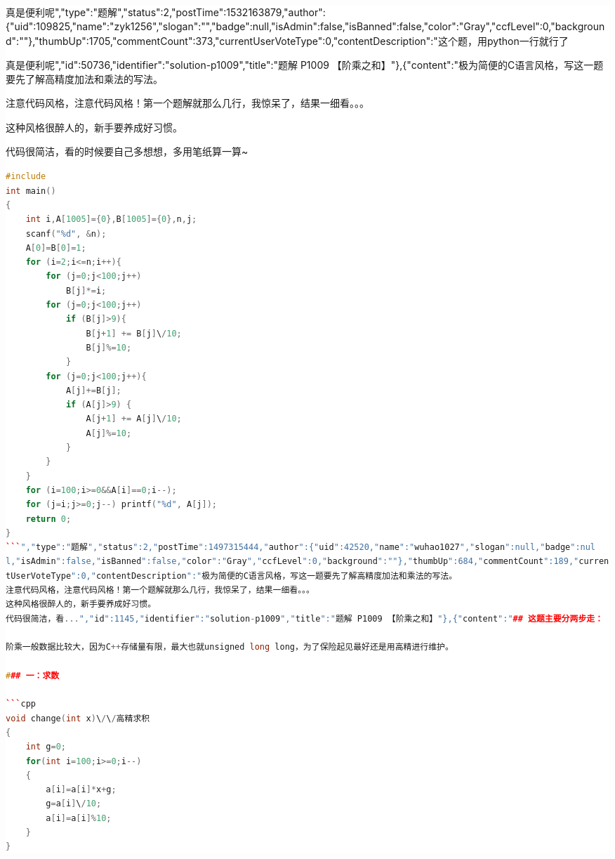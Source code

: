 真是便利呢","type":"题解","status":2,"postTime":1532163879,"author":{"uid":109825,"name":"zyk1256","slogan":"","badge":null,"isAdmin":false,"isBanned":false,"color":"Gray","ccfLevel":0,"background":""},"thumbUp":1705,"commentCount":373,"currentUserVoteType":0,"contentDescription":"这个题，用python一行就行了

真是便利呢","id":50736,"identifier":"solution-p1009","title":"题解 P1009 【阶乘之和】"},{"content":"极为简便的C语言风格，写这一题要先了解高精度加法和乘法的写法。

注意代码风格，注意代码风格！第一个题解就那么几行，我惊呆了，结果一细看。。。

这种风格很醉人的，新手要养成好习惯。

代码很简洁，看的时候要自己多想想，多用笔纸算一算~




```cpp
#include
int main()
{
    int i,A[1005]={0},B[1005]={0},n,j;
    scanf("%d", &n);
    A[0]=B[0]=1;
    for (i=2;i<=n;i++){
        for (j=0;j<100;j++)
            B[j]*=i;
        for (j=0;j<100;j++)
            if (B[j]>9){
                B[j+1] += B[j]\/10;
                B[j]%=10;
            }
        for (j=0;j<100;j++){
            A[j]+=B[j];
            if (A[j]>9) {
                A[j+1] += A[j]\/10;
                A[j]%=10;
            }
        }
    }
    for (i=100;i>=0&&A[i]==0;i--);
    for (j=i;j>=0;j--) printf("%d", A[j]);
    return 0;
}
```","type":"题解","status":2,"postTime":1497315444,"author":{"uid":42520,"name":"wuhao1027","slogan":null,"badge":null,"isAdmin":false,"isBanned":false,"color":"Gray","ccfLevel":0,"background":""},"thumbUp":684,"commentCount":189,"currentUserVoteType":0,"contentDescription":"极为简便的C语言风格，写这一题要先了解高精度加法和乘法的写法。
注意代码风格，注意代码风格！第一个题解就那么几行，我惊呆了，结果一细看。。。
这种风格很醉人的，新手要养成好习惯。
代码很简洁，看...","id":1145,"identifier":"solution-p1009","title":"题解 P1009 【阶乘之和】"},{"content":"## 这题主要分两步走：

阶乘一般数据比较大，因为C++存储量有限，最大也就unsigned long long，为了保险起见最好还是用高精进行维护。

### 一：求数

```cpp
void change(int x)\/\/高精求积
{
	int g=0;
	for(int i=100;i>=0;i--)
	{
		a[i]=a[i]*x+g;
		g=a[i]\/10;
		a[i]=a[i]%10;
	}
}
```

